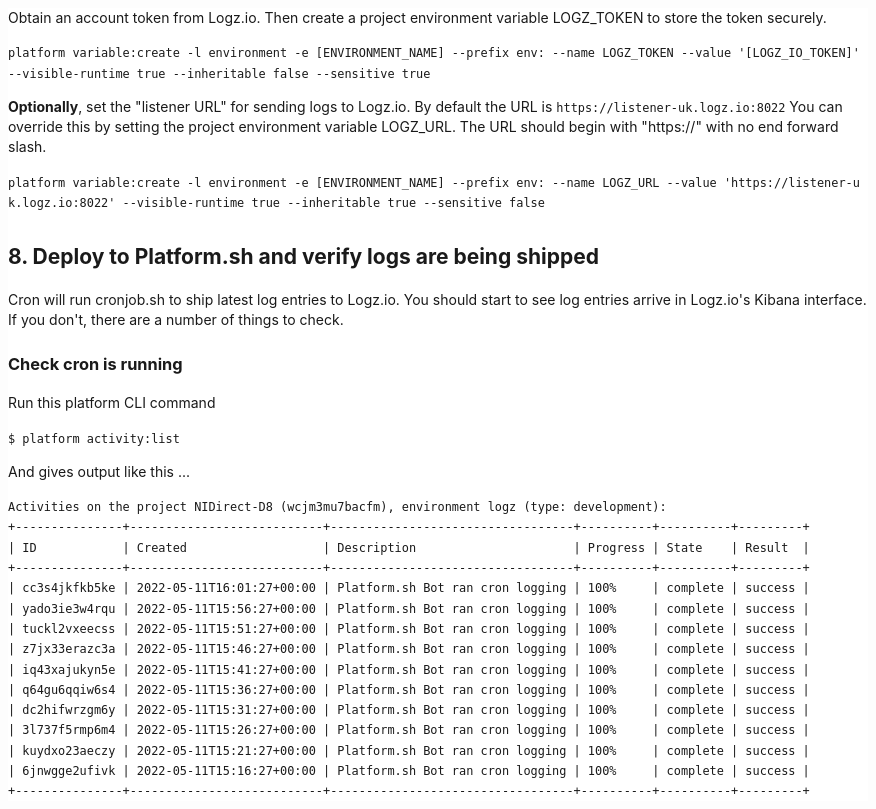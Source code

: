 Obtain an account token from Logz.io. Then create a project
environment variable LOGZ_TOKEN to store the token securely.

```shell
platform variable:create -l environment -e [ENVIRONMENT_NAME] --prefix env: --name LOGZ_TOKEN --value '[LOGZ_IO_TOKEN]' --visible-runtime true --inheritable false --sensitive true
```

**Optionally**, set the "listener URL" for sending logs to 
Logz.io.  By default the URL is `https://listener-uk.logz.io:8022`
You can override this by setting the project environment variable 
LOGZ_URL. The URL should begin with "https://" with no end
forward slash.

```shell
platform variable:create -l environment -e [ENVIRONMENT_NAME] --prefix env: --name LOGZ_URL --value 'https://listener-uk.logz.io:8022' --visible-runtime true --inheritable true --sensitive false
```

## 8. Deploy to Platform.sh and verify logs are being shipped

Cron will run cronjob.sh to ship latest log entries to Logz.io.
You should start to see log entries arrive in Logz.io's Kibana
interface. If you don't, there are a number of things to check.

### Check cron is running

Run this platform CLI command
```shell
$ platform activity:list
```
And gives output like this ...

```shell
Activities on the project NIDirect-D8 (wcjm3mu7bacfm), environment logz (type: development):
+---------------+---------------------------+----------------------------------+----------+----------+---------+
| ID            | Created                   | Description                      | Progress | State    | Result  |
+---------------+---------------------------+----------------------------------+----------+----------+---------+
| cc3s4jkfkb5ke | 2022-05-11T16:01:27+00:00 | Platform.sh Bot ran cron logging | 100%     | complete | success |
| yado3ie3w4rqu | 2022-05-11T15:56:27+00:00 | Platform.sh Bot ran cron logging | 100%     | complete | success |
| tuckl2vxeecss | 2022-05-11T15:51:27+00:00 | Platform.sh Bot ran cron logging | 100%     | complete | success |
| z7jx33erazc3a | 2022-05-11T15:46:27+00:00 | Platform.sh Bot ran cron logging | 100%     | complete | success |
| iq43xajukyn5e | 2022-05-11T15:41:27+00:00 | Platform.sh Bot ran cron logging | 100%     | complete | success |
| q64gu6qqiw6s4 | 2022-05-11T15:36:27+00:00 | Platform.sh Bot ran cron logging | 100%     | complete | success |
| dc2hifwrzgm6y | 2022-05-11T15:31:27+00:00 | Platform.sh Bot ran cron logging | 100%     | complete | success |
| 3l737f5rmp6m4 | 2022-05-11T15:26:27+00:00 | Platform.sh Bot ran cron logging | 100%     | complete | success |
| kuydxo23aeczy | 2022-05-11T15:21:27+00:00 | Platform.sh Bot ran cron logging | 100%     | complete | success |
| 6jnwgge2ufivk | 2022-05-11T15:16:27+00:00 | Platform.sh Bot ran cron logging | 100%     | complete | success |
+---------------+---------------------------+----------------------------------+----------+----------+---------+
```
